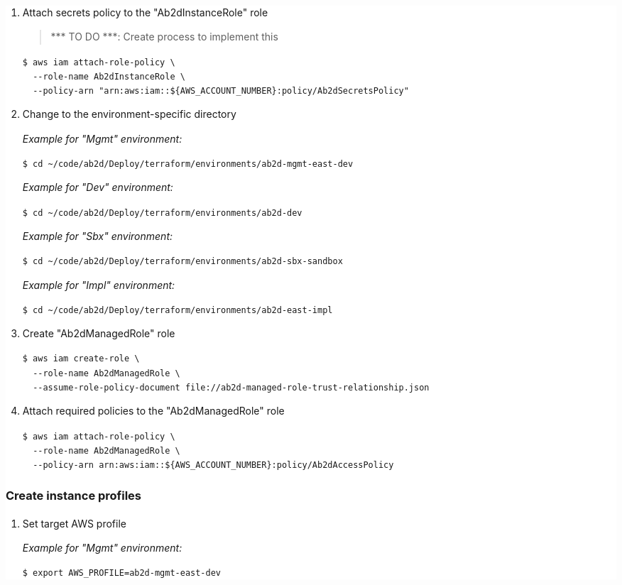 
1. Attach secrets policy to the "Ab2dInstanceRole" role

   > *** TO DO ***: Create process to implement this
   
   ```ShellSession
   $ aws iam attach-role-policy \
     --role-name Ab2dInstanceRole \
     --policy-arn "arn:aws:iam::${AWS_ACCOUNT_NUMBER}:policy/Ab2dSecretsPolicy"
   ```

1. Change to the environment-specific directory

   *Example for "Mgmt" environment:*
   
   ```ShellSession
   $ cd ~/code/ab2d/Deploy/terraform/environments/ab2d-mgmt-east-dev
   ```

   *Example for "Dev" environment:*
   
   ```ShellSession
   $ cd ~/code/ab2d/Deploy/terraform/environments/ab2d-dev
   ```

   *Example for "Sbx" environment:*
   
   ```ShellSession
   $ cd ~/code/ab2d/Deploy/terraform/environments/ab2d-sbx-sandbox
   ```

   *Example for "Impl" environment:*
   
   ```ShellSession
   $ cd ~/code/ab2d/Deploy/terraform/environments/ab2d-east-impl
   ```

1. Create "Ab2dManagedRole" role

   ```ShelSession
   $ aws iam create-role \
     --role-name Ab2dManagedRole \
     --assume-role-policy-document file://ab2d-managed-role-trust-relationship.json
   ```

1. Attach required policies to the "Ab2dManagedRole" role

   ```ShellSession
   $ aws iam attach-role-policy \
     --role-name Ab2dManagedRole \
     --policy-arn arn:aws:iam::${AWS_ACCOUNT_NUMBER}:policy/Ab2dAccessPolicy
   ```

### Create instance profiles

1. Set target AWS profile

   *Example for "Mgmt" environment:*

   ```ShellSession
   $ export AWS_PROFILE=ab2d-mgmt-east-dev
   ```
